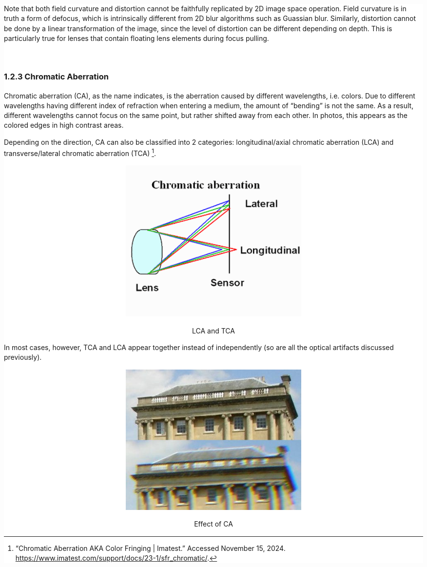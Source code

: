 Note that both field curvature and distortion cannot be faithfully replicated by 2D image space operation. Field curvature is in truth a form of defocus, which is intrinsically different from 2D blur algorithms such as Guassian blur. Similarly, distortion cannot be done by a linear transformation of the image, since the level of distortion can be different depending on depth. This is particularly true for lenses that contain floating lens elements during focus pulling. 

</br>

### 1.2.3 Chromatic Aberration 

Chromatic aberration (CA), as the name indicates, is the aberration caused by different wavelengths, i.e. colors. Due to different wavelengths having different index of refraction when entering a medium, the amount of “bending” is not the same. As a result, different wavelengths cannot focus on the same point, but rather shifted away from each other. In photos, this appears as the colored edges in high contrast areas. 

Depending on the direction, CA can also be classified into 2 categories: longitudinal/axial chromatic aberration (LCA) and transverse/lateral chromatic aberration (TCA) [^18]. 

<div align="center">
	<img src="resources/ReadmeImg/Chromatic_diag.png" width="360">
  <p align="center">LCA and TCA</p>
</div>

In most cases, however, TCA and LCA appear together instead of independently (so are all the optical artifacts discussed previously). 

<div align="center">
	<img src="resources/ReadmeImg/CA_comp.jpg" width="360">
  <p align="center">Effect of CA</p>
</div>


[^1]: The Avengers (2012). (2019, June 14). https://shotonwhat.com/the-avengers-2012
[^2]: Holben, J., & Asc, C. P. (2022). The Cine Lens Manual: The Definitive Filmmaker’s Guide to Cinema Lenses. BookBaby.
[^3]: Gray, J. (2024, March 5). “Dune: Part Two” Was Shot Using Vintage Soviet Photo Lenses. PetaPixel. https://petapixel.com/2024/03/05/dune-part-two-was-shot-using-vintage-soviet-photo-lenses/
[^4]: DeRuvo, J. (2022, May 6). The Batman Film Uses Vintage Helios 44 Anamorphic Lenses | 4K Shooters. https://www.4kshooters.net/2022/05/06/the-batman-film-uses-vintage-helios-44-lenses/
[^5]: Mendelovich, Y. (2021, May 28). Zack Snyder Shot the Entire ‘Army of the Dead’ on Wide Open Aperture (f0.95). Y.M.Cinema Magazine. https://ymcinema.com/2021/05/28/zack-snyder-shot-the-entire-army-of-the-dead-on-wide-open-aperture-f0-95/
[^6]: Tom, P. (2023, December 12). Zack Snyder built a whole new camera lens to give Netflix’s Rebel Moon a “distorted retro” look. TechRadar. https://www.techradar.com/streaming/netflix/zack-snyder-built-a-whole-new-camera-lens-to-give-netflixs-rebel-moon-a-distorted-retro-look
[^7]: Fab.com. “Anamorphic Depth of Field for Cinematics.” Accessed November 14, 2024. https://www.fab.com/listings/b3300975-bd5a-4693-be04-869d04744c27.
[^8]: Keshmirian, Arash. “A Physically-Based Approach for Lens Flare Simulation.” M.S., University of California, San Diego. Accessed November 3, 2023. https://www.proquest.com/docview/304658692/abstract/D5A3C4AF2DE14759PQ/1.
[^9]: Zheng, Quan, and Changwen Zheng. “Adaptive Sparse Polynomial Regression for Camera Lens Simulation.” The Visual Computer 33, no. 6 (June 1, 2017): 715–24. https://doi.org/10.1007/s00371-017-1402-9.
[^10]: Hach, Thomas, Johannes Steurer, Arvind Amruth, and Artur Pappenheim. “Cinematic Bokeh Rendering for Real Scenes.” In Proceedings of the 12th European Conference on Visual Media Production, 1–10. CVMP ’15. New York, NY, USA: Association for Computing Machinery, 2015. https://doi.org/10.1145/2824840.2824842.
[^11]: Liu, Damon Shing-Min, and Che-wei Hsu. “Ray-Tracing Based Interactive Camera Simulation,” n.d.
[^12]: Wu, Jiaze, Changwen Zheng, Xiaohui Hu, Yang Wang, and Liqiang Zhang. “Realistic Rendering of Bokeh Effect Based on Optical Aberrations.” The Visual Computer 26, no. 6 (June 1, 2010): 555–63. https://doi.org/10.1007/s00371-010-0459-5.
[^13]: Ignatov, Andrey, Jagruti Patel, and Radu Timofte. “Rendering Natural Camera Bokeh Effect With Deep Learning,” 418–19, 2020. https://openaccess.thecvf.com/content_CVPRW_2020/html/w31/Ignatov_Rendering_Natural_Camera_Bokeh_Effect_With_Deep_Learning_CVPRW_2020_paper.html.
[^14]: Achieving True Photorealism With Lens Simulation. Accessed November 15, 2024. https://www.youtube.com/watch?v=jT9LWq279OI.
[^15]: BastianK. “Review: Zhong Yi 50mm 0.95 M.” Phillipreeve.Net (blog), January 23, 2021. https://phillipreeve.net/blog/review-zhong-yi-50mm-0-95-m/.
[^16]: “Lens Problems – Field Curvature.” Accessed November 15, 2024. https://www.discoverdigitalphotography.com/2015/lens-problems-field-curvature/.
[^17]: jonsimo. “The Cinematography of Shogun Is Phenomenal IMO.” Reddit Post. R/Cinematography, February 28, 2024. www.reddit.com/r/cinematography/comments/1b2iepk/the_cinematography_of_shogun_is_phenomenal_imo/.
[^18]: “Chromatic Aberration AKA Color Fringing | Imatest.” Accessed November 15, 2024. https://www.imatest.com/support/docs/23-1/sfr_chromatic/.
[^19]: Xor. “GM Shaders Mini: Chromatic Aberration,” April 13, 2024. https://mini.gmshaders.com/p/gm-shaders-mini-chromatic-aberration.
[^20]: Webinar: The Science and Fiction of Rebel Moon’s VFX | Framestore. Accessed November 15, 2024. https://www.youtube.com/watch?v=W5liHbBa0zQ.